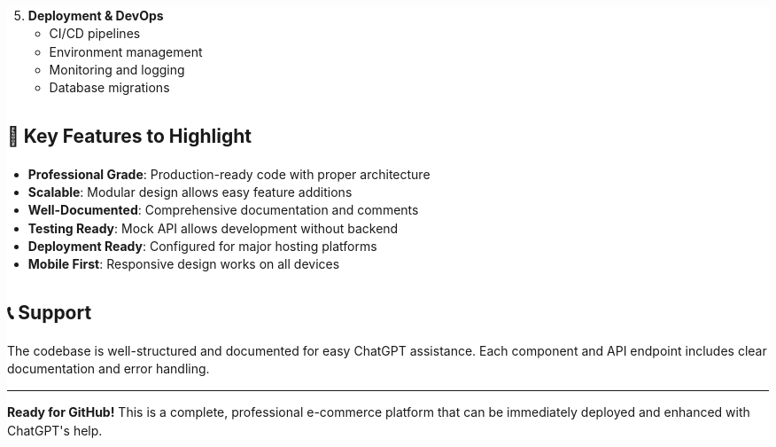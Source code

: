 5. **Deployment & DevOps**
   - CI/CD pipelines
   - Environment management
   - Monitoring and logging
   - Database migrations

## 🎯 Key Features to Highlight

- **Professional Grade**: Production-ready code with proper architecture
- **Scalable**: Modular design allows easy feature additions
- **Well-Documented**: Comprehensive documentation and comments
- **Testing Ready**: Mock API allows development without backend
- **Deployment Ready**: Configured for major hosting platforms
- **Mobile First**: Responsive design works on all devices

## 📞 Support

The codebase is well-structured and documented for easy ChatGPT assistance. Each component and API endpoint includes clear documentation and error handling.

---

**Ready for GitHub!** This is a complete, professional e-commerce platform that can be immediately deployed and enhanced with ChatGPT's help.

